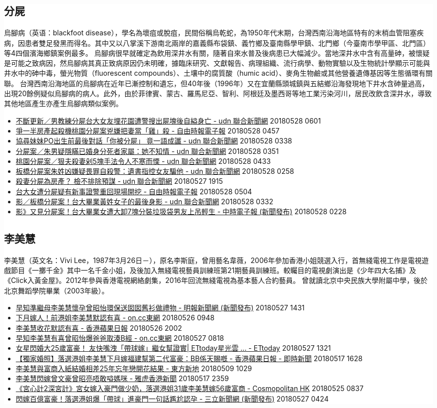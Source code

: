 ## 分屍

烏腳病（英语：blackfoot disease），學名為壞疽或脫疽，民間俗稱烏乾蛇，為1950年代末期，台灣西南沿海地區特有的末梢血管阻塞疾病，因患者雙足發黑而得名。其中又以八掌溪下游南北兩岸的嘉義縣布袋鎮、義竹鄉及臺南縣學甲鎮、北門鄉（今臺南市學甲區、北門區）等4四個濱海鄉鎮案例最多。
烏腳病很早就確定為飲用深井水有關，隨著自來水普及後病患已大幅減少。當地深井水中含有高量砷，被懷疑是可能之致病因，然烏腳病其真正致病原因仍未明確，據臨床研究、文獻報告、病理組織、流行病學、動物實驗以及生物統計學顯示可能與井水中的砷中毒，螢光物質（fluorescent compounds）、土壤中的腐質酸（humic acid）、麥角生物鹼或其他營養遺傳基因等生態循環有關聯。
台灣西南沿海地區的烏腳病在近年已漸控制和遺忘，但40年後（1996年）又在宜蘭縣頭城鎮與五結鄉沿海發現地下井水含砷量過高，出現20餘例疑似烏腳病的病人。此外，由於菲律賓、蒙古、羅馬尼亞、智利、阿根廷及墨西哥等地工業污染河川，居民改飲含深井水，導致其他地區產生亦產生烏腳病類似案例。
- [不斷更新／男教練分屍台大女友埋花園遭警搜出屍塊後自縊身亡 - udn 聯合新聞網](https://udn.com/news/story/7315/3166157 "不斷更新／男教練分屍台大女友埋花園遭警搜出屍塊後自縊身亡 - udn 聯合新聞網") 20180528 0601
- [爭一半房產起殺機桃園分屍案兇嫌把妻當「雞」殺 - 自由時報電子報](http://news.ltn.com.tw/news/society/breakingnews/2439777 "爭一半房產起殺機桃園分屍案兇嫌把妻當「雞」殺 - 自由時報電子報") 20180528 0457
- [協尋妹妹PO出生前最後對話「你被分屍」 竟一語成讖 - udn 聯合新聞網](https://udn.com/news/story/7315/3166269 "協尋妹妹PO出生前最後對話「你被分屍」 竟一語成讖 - udn 聯合新聞網") 20180528 0338
- [分屍案／朱男疑隱瞞已婚身分死者家屬：她不知情 - udn 聯合新聞網](https://udn.com/news/story/7320/3166312 "分屍案／朱男疑隱瞞已婚身分死者家屬：她不知情 - udn 聯合新聞網") 20180528 0351
- [桃園分屍案／狠夫殺妻剁5塊手法令人不寒而慄 - udn 聯合新聞網](https://udn.com/news/story/7315/3166428 "桃園分屍案／狠夫殺妻剁5塊手法令人不寒而慄 - udn 聯合新聞網") 20180528 0433
- [板橋分屍案朱姓凶嫌疑畏罪自殺警：遺書指控女友騙他 - udn 聯合新聞網](https://udn.com/news/story/7315/3166186 "板橋分屍案朱姓凶嫌疑畏罪自殺警：遺書指控女友騙他 - udn 聯合新聞網") 20180528 0258
- [殺妻分屍為房產？ 檢不排除預謀 - udn 聯合新聞網](https://udn.com/news/story/11315/3165903 "殺妻分屍為房產？ 檢不排除預謀 - udn 聯合新聞網") 20180527 1915
- [台大女遭分屍疑有新事證警重回現場開挖 - 自由時報電子報](http://news.ltn.com.tw/news/society/breakingnews/2439795 "台大女遭分屍疑有新事證警重回現場開挖 - 自由時報電子報") 20180528 0504
- [影／板橋分屍案！台大畢業黃姓女子的最後身影 - udn 聯合新聞網](https://udn.com/news/story/7320/3166255 "影／板橋分屍案！台大畢業黃姓女子的最後身影 - udn 聯合新聞網") 20180528 0332
- [影》又見分屍案！台大畢業女遭大卸7塊分裝垃圾袋男友上吊輕生 - 中時電子報 (新聞發布)](http://www.chinatimes.com/realtimenews/20180528001300-260402 "影》又見分屍案！台大畢業女遭大卸7塊分裝垃圾袋男友上吊輕生 - 中時電子報 (新聞發布)") 20180528 0228

## 李美慧

李美慧（英文名：Vivi Lee，1987年3月26日－），原名李斯庭，曾用藝名韋薇，2006年參加香港小姐競選入行，首無綫電視工作是電視遊戲節目《一擲千金》其中一名千金小姐，及後加入無綫電視藝員訓練班第21期藝員訓練班。較矚目的電視劇演出是《少年四大名捕》及《Click入黃金屋》。2012年參與香港電視網絡劇集，2016年回流無綫電視為基本藝人合約藝員。
曾就讀北京中央民族大學附屬中學，後於北京舞蹈學院畢業（2003年級）。
- [早知準繼母李美慧懷孕曾昭怡環保送囡囡舊衫做禮物 - 明報新聞網 (新聞發布)](https://news.mingpao.com/ins/instantnews/web_tc/article/20180527/s00007/1527430801200 "早知準繼母李美慧懷孕曾昭怡環保送囡囡舊衫做禮物 - 明報新聞網 (新聞發布)") 20180527 1431
- [下月嫁人！前港姐李美慧默認有喜 - on.cc東網](http://hk.on.cc/hk/bkn/cnt/entertainment/20180526/bkn-20180526172018623-0526_00862_001.html "下月嫁人！前港姐李美慧默認有喜 - on.cc東網") 20180526 0948
- [李美慧收花默認有喜 - 香港蘋果日報](https://hk.entertainment.appledaily.com/entertainment/daily/article/20180527/20402469 "李美慧收花默認有喜 - 香港蘋果日報") 20180526 2002
- [早知李美慧有喜曾昭怡爆爸爸取湊B經 - on.cc東網](http://hk.on.cc/hk/bkn/cnt/entertainment/20180527/bkn-20180527160243186-0527_00862_001.html "早知李美慧有喜曾昭怡爆爸爸取湊B經 - on.cc東網") 20180527 0818
- [女星閃婚大25歲富豪！ 友快嘴洩「帶球嫁」繼女幫證實| ETtoday星光雲 ... - ETtoday](https://star.ettoday.net/news/1178473 "女星閃婚大25歲富豪！ 友快嘴洩「帶球嫁」繼女幫證實| ETtoday星光雲 ... - ETtoday") 20180527 1321
- [【獨家婚照】落選港姐李美慧下月嫁福建幫第二代富豪：BB係天賜嘅 - 香港蘋果日報 - 即時新聞](https://hk.entertainment.appledaily.com/enews/realtime/article/20180518/58204742 "【獨家婚照】落選港姐李美慧下月嫁福建幫第二代富豪：BB係天賜嘅 - 香港蘋果日報 - 即時新聞") 20180517 1628
- [李美慧與富商入紙結婚相差25年忘年戀開花結果 - 東方新地](https://www.orientalsunday.hk/%E6%9C%80%E6%96%B0%E5%A8%9B%E8%81%9E/%E6%9D%8E%E7%BE%8E%E6%85%A7%E5%BF%98%E5%B9%B4%E6%88%80/ "李美慧與富商入紙結婚相差25年忘年戀開花結果 - 東方新地") 20180509 1029
- [李美慧閃嫁曾文豪曾昭亮唔敢嗌媽咪 - 雅虎香港新聞](https://hk.news.yahoo.com/%E6%9D%8E%E7%BE%8E%E6%85%A7%E9%96%83%E5%AB%81%E6%9B%BE%E6%96%87%E8%B1%AA-%E6%9B%BE%E6%98%AD%E4%BA%AE%E5%94%94%E6%95%A2%E5%97%8C%E5%AA%BD%E5%92%AA-214500225.html "李美慧閃嫁曾文豪曾昭亮唔敢嗌媽咪 - 雅虎香港新聞") 20180517 2359
- [《宮心計2深宮計》宮女嫁入豪門做少奶，落選港姐31歲李美慧嫁56歲富商 - Cosmopolitan HK](https://www.cosmopolitan.com.hk/love/vivi-Lee "《宮心計2深宮計》宮女嫁入豪門做少奶，落選港姐31歲李美慧嫁56歲富商 - Cosmopolitan HK") 20180525 0837
- [閃嫁百億富豪！落選港姐爆「帶球」進豪門一句話尷尬認孕 - 三立新聞網 (新聞發布)](http://www.setn.com/e/news.aspx?newsid=384819 "閃嫁百億富豪！落選港姐爆「帶球」進豪門一句話尷尬認孕 - 三立新聞網 (新聞發布)") 20180527 0424

